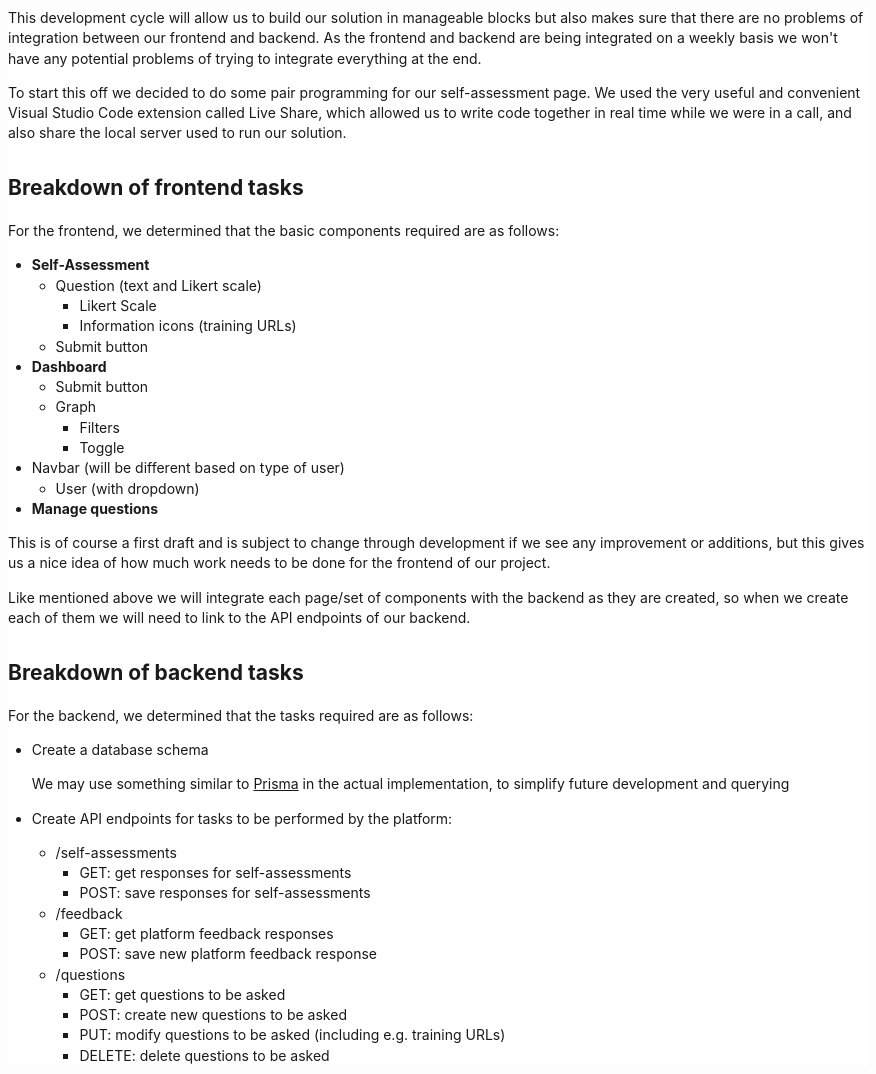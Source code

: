 This development cycle will allow us to build our solution in manageable blocks but also makes sure that there are no problems of integration between our frontend and backend. As the frontend and backend are being integrated on a weekly basis we won't have any potential problems of trying to integrate everything at the end.

To start this off we decided to do some pair programming for our self-assessment page. We used the very useful and convenient Visual Studio Code extension called Live Share, which allowed us to write code together in real time while we were in a call, and also share the local server used to run our solution.

## Breakdown of frontend tasks

For the frontend, we determined that the basic components required are as follows:

- **Self-Assessment**
    - Question (text and Likert scale)
        - Likert Scale
        - Information icons (training URLs)
    - Submit button
- **Dashboard**
    - Submit button
    - Graph
        - Filters
        - Toggle
- Navbar (will be different based on type of user)
    - User (with dropdown)
- **Manage questions**

This is of course a first draft and is subject to change through development if we see any improvement or additions, but this gives us a nice idea of how much work needs to be done for the frontend of our project.

Like mentioned above we will integrate each page/set of components with the backend as they are created, so when we create each of them we will need to link to the API endpoints of our backend.

## Breakdown of backend tasks

For the backend, we determined that the tasks required are as follows:

- Create a database schema

    We may use something similar to [Prisma](https://www.prisma.io/) in the actual implementation, to simplify future development and querying

- Create API endpoints for tasks to be performed by the platform:
    - /self-assessments
        - GET: get responses for self-assessments
        - POST: save responses for self-assessments
    - /feedback
        - GET: get platform feedback responses
        - POST: save new platform feedback response
    - /questions
        - GET: get questions to be asked
        - POST: create new questions to be asked
        - PUT: modify questions to be asked (including e.g. training URLs)
        - DELETE: delete questions to be asked
